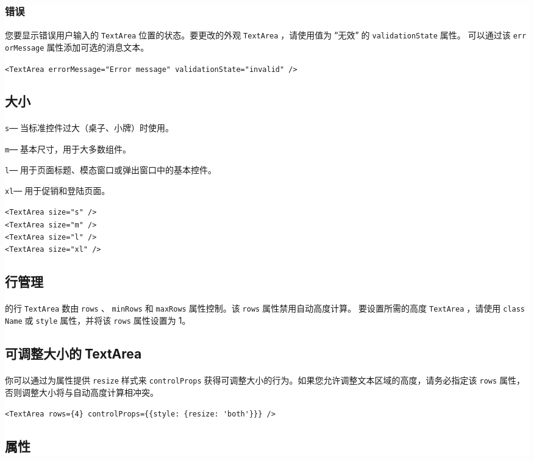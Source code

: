 

### 错误

您要显示错误用户输入的 `TextArea` 位置的状态。要更改的外观 `TextArea` ，请使用值为 “无效” 的 `validationState` 属性。
可以通过该 `errorMessage` 属性添加可选的消息文本。





```tsx
<TextArea errorMessage="Error message" validationState="invalid" />
```



## 大小

`s`— 当标准控件过大（桌子、小牌）时使用。

`m`— 基本尺寸，用于大多数组件。

`l`— 用于页面标题、模态窗口或弹出窗口中的基本控件。

`xl`— 用于促销和登陆页面。





```tsx
<TextArea size="s" />
<TextArea size="m" />
<TextArea size="l" />
<TextArea size="xl" />
```



## 行管理

的行 `TextArea` 数由 `rows` 、 `minRows` 和 `maxRows` 属性控制。该 `rows` 属性禁用自动高度计算。
要设置所需的高度 `TextArea` ，请使用 `className` 或 `style` 属性，并将该 `rows` 属性设置为 1。



## 可调整大小的 TextArea

你可以通过为属性提供 `resize` 样式来 `controlProps` 获得可调整大小的行为。如果您允许调整文本区域的高度，请务必指定该 `rows` 属性，否则调整大小将与自动高度计算相冲突。





```tsx
<TextArea rows={4} controlProps={{style: {resize: 'both'}}} />
```



## 属性
